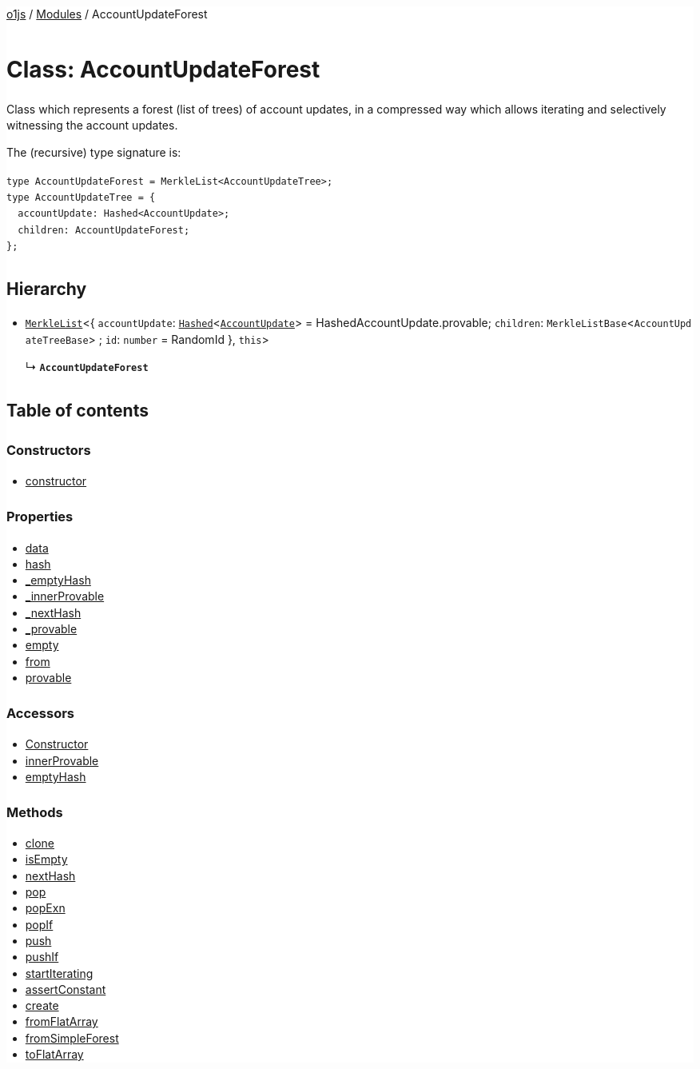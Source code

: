 [o1js](../README.md) / [Modules](../modules.md) / AccountUpdateForest

# Class: AccountUpdateForest

Class which represents a forest (list of trees) of account updates,
in a compressed way which allows iterating and selectively witnessing the account updates.

The (recursive) type signature is:
```
type AccountUpdateForest = MerkleList<AccountUpdateTree>;
type AccountUpdateTree = {
  accountUpdate: Hashed<AccountUpdate>;
  children: AccountUpdateForest;
};
```

## Hierarchy

- [`MerkleList`](MerkleList.md)\<\{ `accountUpdate`: [`Hashed`](Hashed.md)\<[`AccountUpdate`](AccountUpdate.md)\> = HashedAccountUpdate.provable; `children`: `MerkleListBase`\<`AccountUpdateTreeBase`\> ; `id`: `number` = RandomId }, `this`\>

  ↳ **`AccountUpdateForest`**

## Table of contents

### Constructors

- [constructor](AccountUpdateForest.md#constructor)

### Properties

- [data](AccountUpdateForest.md#data)
- [hash](AccountUpdateForest.md#hash)
- [\_emptyHash](AccountUpdateForest.md#_emptyhash)
- [\_innerProvable](AccountUpdateForest.md#_innerprovable)
- [\_nextHash](AccountUpdateForest.md#_nexthash)
- [\_provable](AccountUpdateForest.md#_provable)
- [empty](AccountUpdateForest.md#empty)
- [from](AccountUpdateForest.md#from)
- [provable](AccountUpdateForest.md#provable)

### Accessors

- [Constructor](AccountUpdateForest.md#constructor-1)
- [innerProvable](AccountUpdateForest.md#innerprovable)
- [emptyHash](AccountUpdateForest.md#emptyhash)

### Methods

- [clone](AccountUpdateForest.md#clone)
- [isEmpty](AccountUpdateForest.md#isempty)
- [nextHash](AccountUpdateForest.md#nexthash)
- [pop](AccountUpdateForest.md#pop)
- [popExn](AccountUpdateForest.md#popexn)
- [popIf](AccountUpdateForest.md#popif)
- [push](AccountUpdateForest.md#push)
- [pushIf](AccountUpdateForest.md#pushif)
- [startIterating](AccountUpdateForest.md#startiterating)
- [assertConstant](AccountUpdateForest.md#assertconstant)
- [create](AccountUpdateForest.md#create)
- [fromFlatArray](AccountUpdateForest.md#fromflatarray)
- [fromSimpleForest](AccountUpdateForest.md#fromsimpleforest)
- [toFlatArray](AccountUpdateForest.md#toflatarray)
